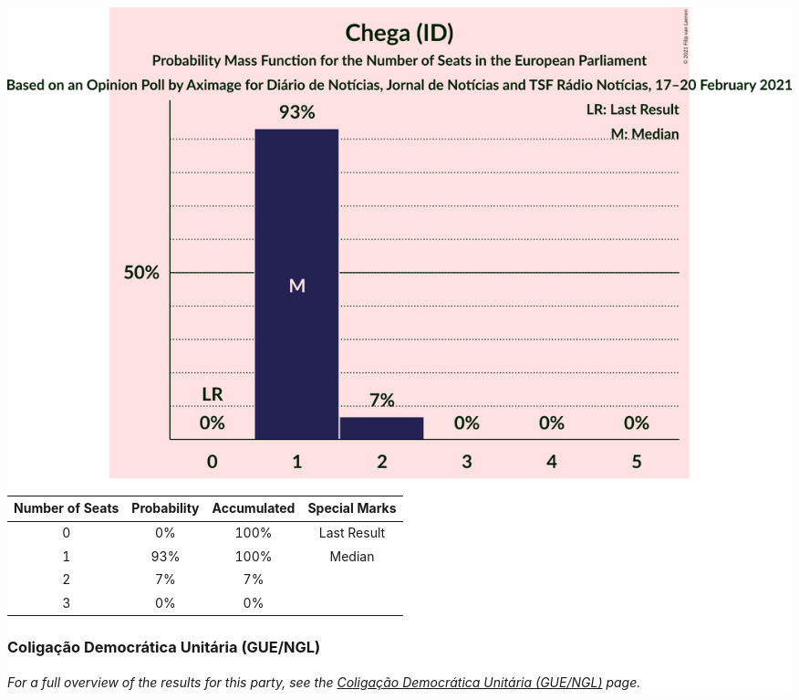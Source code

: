 ![Graph with seats probability mass function not yet produced](2021-02-20-Aximage-seats-pmf-chegaid.png "Seats Probability Mass Function")

| Number of Seats | Probability | Accumulated | Special Marks |
|:---------------:|:-----------:|:-----------:|:-------------:|
| 0 | 0% | 100% | Last Result |
| 1 | 93% | 100% | Median |
| 2 | 7% | 7% |  |
| 3 | 0% | 0% |  |

### Coligação Democrática Unitária (GUE/NGL)

*For a full overview of the results for this party, see the [Coligação Democrática Unitária (GUE/NGL)](party-coligaçãodemocráticaunitáriaguengl.html) page.*
